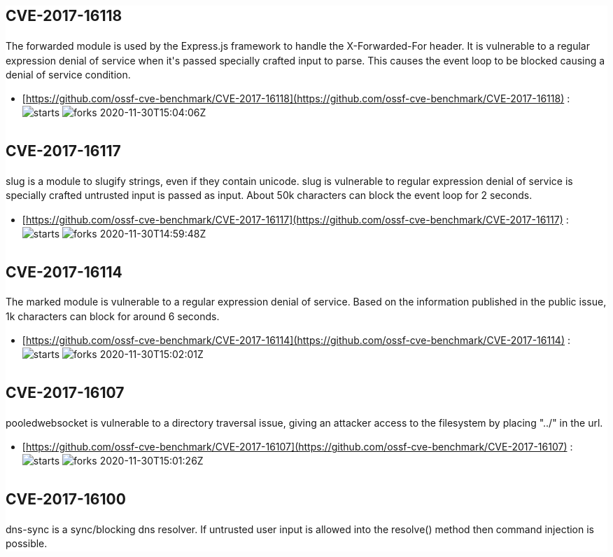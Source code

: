 ## CVE-2017-16118
 The forwarded module is used by the Express.js framework to handle the X-Forwarded-For header. It is vulnerable to a regular expression denial of service when it's passed specially crafted input to parse. This causes the event loop to be blocked causing a denial of service condition.

- [https://github.com/ossf-cve-benchmark/CVE-2017-16118](https://github.com/ossf-cve-benchmark/CVE-2017-16118) :  
![starts](https://img.shields.io/github/stars/ossf-cve-benchmark/CVE-2017-16118.svg) 
![forks](https://img.shields.io/github/forks/ossf-cve-benchmark/CVE-2017-16118.svg) 
2020-11-30T15:04:06Z

## CVE-2017-16117
 slug is a module to slugify strings, even if they contain unicode. slug is vulnerable to regular expression denial of service is specially crafted untrusted input is passed as input. About 50k characters can block the event loop for 2 seconds.

- [https://github.com/ossf-cve-benchmark/CVE-2017-16117](https://github.com/ossf-cve-benchmark/CVE-2017-16117) :  
![starts](https://img.shields.io/github/stars/ossf-cve-benchmark/CVE-2017-16117.svg) 
![forks](https://img.shields.io/github/forks/ossf-cve-benchmark/CVE-2017-16117.svg) 
2020-11-30T14:59:48Z

## CVE-2017-16114
 The marked module is vulnerable to a regular expression denial of service. Based on the information published in the public issue, 1k characters can block for around 6 seconds.

- [https://github.com/ossf-cve-benchmark/CVE-2017-16114](https://github.com/ossf-cve-benchmark/CVE-2017-16114) :  
![starts](https://img.shields.io/github/stars/ossf-cve-benchmark/CVE-2017-16114.svg) 
![forks](https://img.shields.io/github/forks/ossf-cve-benchmark/CVE-2017-16114.svg) 
2020-11-30T15:02:01Z

## CVE-2017-16107
 pooledwebsocket is vulnerable to a directory traversal issue, giving an attacker access to the filesystem by placing "../" in the url.

- [https://github.com/ossf-cve-benchmark/CVE-2017-16107](https://github.com/ossf-cve-benchmark/CVE-2017-16107) :  
![starts](https://img.shields.io/github/stars/ossf-cve-benchmark/CVE-2017-16107.svg) 
![forks](https://img.shields.io/github/forks/ossf-cve-benchmark/CVE-2017-16107.svg) 
2020-11-30T15:01:26Z

## CVE-2017-16100
 dns-sync is a sync/blocking dns resolver. If untrusted user input is allowed into the resolve() method then command injection is possible.
